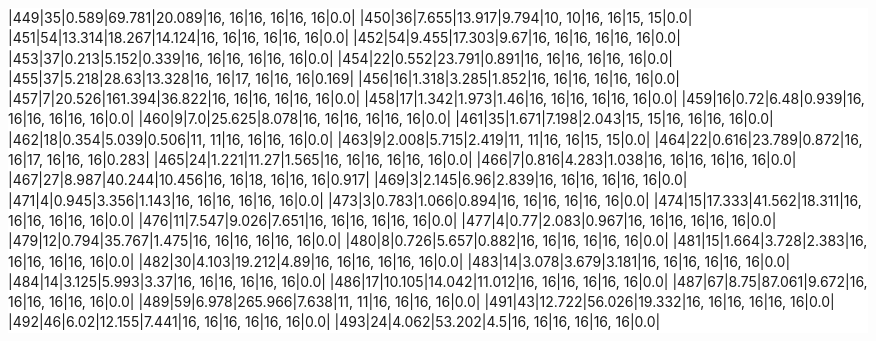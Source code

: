|449|35|0.589|69.781|20.089|16, 16|16, 16|16, 16|0.0|
|450|36|7.655|13.917|9.794|10, 10|16, 16|15, 15|0.0|
|451|54|13.314|18.267|14.124|16, 16|16, 16|16, 16|0.0|
|452|54|9.455|17.303|9.67|16, 16|16, 16|16, 16|0.0|
|453|37|0.213|5.152|0.339|16, 16|16, 16|16, 16|0.0|
|454|22|0.552|23.791|0.891|16, 16|16, 16|16, 16|0.0|
|455|37|5.218|28.63|13.328|16, 16|17, 16|16, 16|0.169|
|456|16|1.318|3.285|1.852|16, 16|16, 16|16, 16|0.0|
|457|7|20.526|161.394|36.822|16, 16|16, 16|16, 16|0.0|
|458|17|1.342|1.973|1.46|16, 16|16, 16|16, 16|0.0|
|459|16|0.72|6.48|0.939|16, 16|16, 16|16, 16|0.0|
|460|9|7.0|25.625|8.078|16, 16|16, 16|16, 16|0.0|
|461|35|1.671|7.198|2.043|15, 15|16, 16|16, 16|0.0|
|462|18|0.354|5.039|0.506|11, 11|16, 16|16, 16|0.0|
|463|9|2.008|5.715|2.419|11, 11|16, 16|15, 15|0.0|
|464|22|0.616|23.789|0.872|16, 16|17, 16|16, 16|0.283|
|465|24|1.221|11.27|1.565|16, 16|16, 16|16, 16|0.0|
|466|7|0.816|4.283|1.038|16, 16|16, 16|16, 16|0.0|
|467|27|8.987|40.244|10.456|16, 16|18, 16|16, 16|0.917|
|469|3|2.145|6.96|2.839|16, 16|16, 16|16, 16|0.0|
|471|4|0.945|3.356|1.143|16, 16|16, 16|16, 16|0.0|
|473|3|0.783|1.066|0.894|16, 16|16, 16|16, 16|0.0|
|474|15|17.333|41.562|18.311|16, 16|16, 16|16, 16|0.0|
|476|11|7.547|9.026|7.651|16, 16|16, 16|16, 16|0.0|
|477|4|0.77|2.083|0.967|16, 16|16, 16|16, 16|0.0|
|479|12|0.794|35.767|1.475|16, 16|16, 16|16, 16|0.0|
|480|8|0.726|5.657|0.882|16, 16|16, 16|16, 16|0.0|
|481|15|1.664|3.728|2.383|16, 16|16, 16|16, 16|0.0|
|482|30|4.103|19.212|4.89|16, 16|16, 16|16, 16|0.0|
|483|14|3.078|3.679|3.181|16, 16|16, 16|16, 16|0.0|
|484|14|3.125|5.993|3.37|16, 16|16, 16|16, 16|0.0|
|486|17|10.105|14.042|11.012|16, 16|16, 16|16, 16|0.0|
|487|67|8.75|87.061|9.672|16, 16|16, 16|16, 16|0.0|
|489|59|6.978|265.966|7.638|11, 11|16, 16|16, 16|0.0|
|491|43|12.722|56.026|19.332|16, 16|16, 16|16, 16|0.0|
|492|46|6.02|12.155|7.441|16, 16|16, 16|16, 16|0.0|
|493|24|4.062|53.202|4.5|16, 16|16, 16|16, 16|0.0|